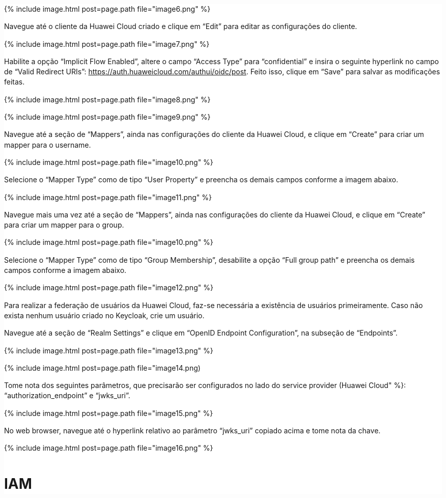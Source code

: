 {% include image.html post=page.path file="image6.png" %}

Navegue até o cliente da Huawei Cloud criado e clique em “Edit” para
editar as configurações do cliente.

{% include image.html post=page.path file="image7.png" %}

Habilite a opção “Implicit Flow Enabled”, altere o campo “Access Type”
para “confidential” e insira o seguinte hyperlink no campo de “Valid
Redirect URIs”: <https://auth.huaweicloud.com/authui/oidc/post>. Feito
isso, clique em “Save” para salvar as modificações feitas.

{% include image.html post=page.path file="image8.png" %}

{% include image.html post=page.path file="image9.png" %}

Navegue até a seção de “Mappers”, ainda nas configurações do cliente da
Huawei Cloud, e clique em “Create” para criar um mapper para o username.

{% include image.html post=page.path file="image10.png" %}

Selecione o “Mapper Type” como de tipo “User Property” e preencha os
demais campos conforme a imagem abaixo.

{% include image.html post=page.path file="image11.png" %}

Navegue mais uma vez até a seção de “Mappers”, ainda nas configurações
do cliente da Huawei Cloud, e clique em “Create” para criar um mapper
para o group.

{% include image.html post=page.path file="image10.png" %}

Selecione o “Mapper Type” como de tipo “Group Membership”, desabilite a
opção “Full group path” e preencha os demais campos conforme a imagem
abaixo.

{% include image.html post=page.path file="image12.png" %}

Para realizar a federação de usuários da Huawei Cloud, faz-se necessária
a existência de usuários primeiramente. Caso não exista nenhum usuário
criado no Keycloak, crie um usuário.

Navegue até a seção de “Realm Settings” e clique em “OpenID Endpoint
Configuration”, na subseção de “Endpoints”.

{% include image.html post=page.path file="image13.png" %}

{% include image.html post=page.path file="image14.png)

Tome nota dos seguintes parâmetros, que precisarão ser configurados no
lado do service provider (Huawei Cloud" %}: “authorization\_endpoint” e
“jwks\_uri”.

{% include image.html post=page.path file="image15.png" %}

No web browser, navegue até o hyperlink relativo ao parâmetro
“jwks\_uri” copiado acima e tome nota da chave.

{% include image.html post=page.path file="image16.png" %}

# IAM
